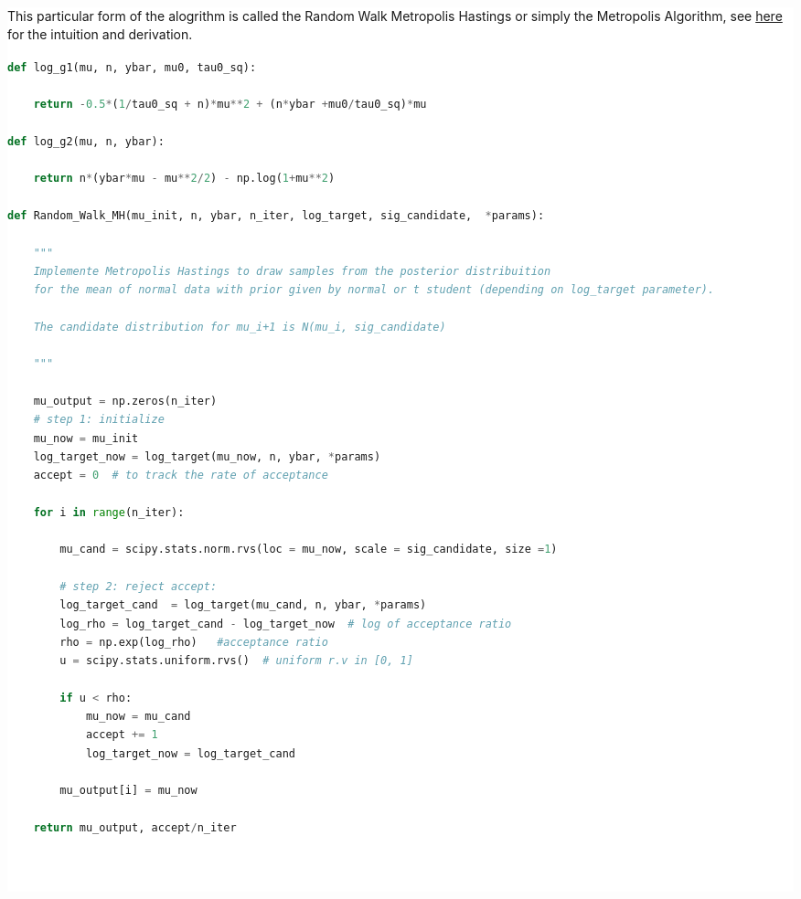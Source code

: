 This particular form of the alogrithm is called the Random Walk Metropolis Hastings or simply the Metropolis Algorithm, see <a href="https://en.wikipedia.org/wiki/Metropolis%E2%80%93Hastings_algorithm"> here </a> for the intuition and derivation.



```python
def log_g1(mu, n, ybar, mu0, tau0_sq):
    
    return -0.5*(1/tau0_sq + n)*mu**2 + (n*ybar +mu0/tau0_sq)*mu

def log_g2(mu, n, ybar):
    
    return n*(ybar*mu - mu**2/2) - np.log(1+mu**2)

def Random_Walk_MH(mu_init, n, ybar, n_iter, log_target, sig_candidate,  *params):

    """
    Implemente Metropolis Hastings to draw samples from the posterior distribuition
    for the mean of normal data with prior given by normal or t student (depending on log_target parameter).

    The candidate distribution for mu_i+1 is N(mu_i, sig_candidate)
    
    """

    mu_output = np.zeros(n_iter)
    # step 1: initialize
    mu_now = mu_init
    log_target_now = log_target(mu_now, n, ybar, *params)
    accept = 0  # to track the rate of acceptance

    for i in range(n_iter):

        mu_cand = scipy.stats.norm.rvs(loc = mu_now, scale = sig_candidate, size =1)
        
        # step 2: reject accept:
        log_target_cand  = log_target(mu_cand, n, ybar, *params)
        log_rho = log_target_cand - log_target_now  # log of acceptance ratio
        rho = np.exp(log_rho)   #acceptance ratio
        u = scipy.stats.uniform.rvs()  # uniform r.v in [0, 1]

        if u < rho:
            mu_now = mu_cand
            accept += 1   
            log_target_now = log_target_cand

        mu_output[i] = mu_now

    return mu_output, accept/n_iter





```
